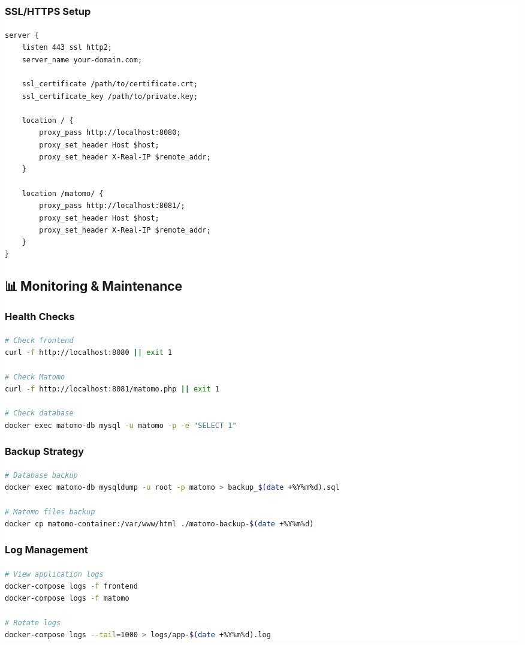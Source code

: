 ### SSL/HTTPS Setup
```nginx
server {
    listen 443 ssl http2;
    server_name your-domain.com;
    
    ssl_certificate /path/to/certificate.crt;
    ssl_certificate_key /path/to/private.key;
    
    location / {
        proxy_pass http://localhost:8080;
        proxy_set_header Host $host;
        proxy_set_header X-Real-IP $remote_addr;
    }
    
    location /matomo/ {
        proxy_pass http://localhost:8081/;
        proxy_set_header Host $host;
        proxy_set_header X-Real-IP $remote_addr;
    }
}
```

## 📊 Monitoring & Maintenance

### Health Checks
```bash
# Check frontend
curl -f http://localhost:8080 || exit 1

# Check Matomo
curl -f http://localhost:8081/matomo.php || exit 1

# Check database
docker exec matomo-db mysql -u matomo -p -e "SELECT 1"
```

### Backup Strategy
```bash
# Database backup
docker exec matomo-db mysqldump -u root -p matomo > backup_$(date +%Y%m%d).sql

# Matomo files backup
docker cp matomo-container:/var/www/html ./matomo-backup-$(date +%Y%m%d)
```

### Log Management
```bash
# View application logs
docker-compose logs -f frontend
docker-compose logs -f matomo

# Rotate logs
docker-compose logs --tail=1000 > logs/app-$(date +%Y%m%d).log
```
